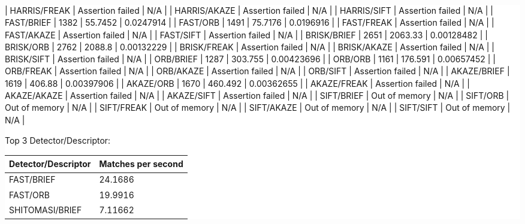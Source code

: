  | HARRIS/FREAK | Assertion failed | N/A |
 | HARRIS/AKAZE | Assertion failed | N/A |
 | HARRIS/SIFT | Assertion failed | N/A |
 | FAST/BRIEF | 1382 |  55.7452 | 0.0247914 | 
 | FAST/ORB | 1491 |  75.7176 | 0.0196916 | 
 | FAST/FREAK | Assertion failed | N/A |
 | FAST/AKAZE | Assertion failed | N/A |
 | FAST/SIFT | Assertion failed | N/A |
 | BRISK/BRIEF | 2651 |  2063.33 | 0.00128482 | 
 | BRISK/ORB | 2762 |  2088.8 | 0.00132229 | 
 | BRISK/FREAK | Assertion failed | N/A |
 | BRISK/AKAZE | Assertion failed | N/A |
 | BRISK/SIFT | Assertion failed | N/A |
 | ORB/BRIEF | 1287 |  303.755 | 0.00423696 | 
 | ORB/ORB | 1161 |  176.591 | 0.00657452 | 
 | ORB/FREAK | Assertion failed | N/A |
 | ORB/AKAZE | Assertion failed | N/A |
 | ORB/SIFT | Assertion failed | N/A |
 | AKAZE/BRIEF | 1619 |  406.88 | 0.00397906 | 
 | AKAZE/ORB | 1670 |  460.492 | 0.00362655 | 
 | AKAZE/FREAK | Assertion failed | N/A |
 | AKAZE/AKAZE | Assertion failed | N/A |
 | AKAZE/SIFT | Assertion failed | N/A |
 | SIFT/BRIEF | Out of memory | N/A |
 | SIFT/ORB | Out of memory | N/A |
 | SIFT/FREAK | Out of memory | N/A |
 | SIFT/AKAZE | Out of memory | N/A |
 | SIFT/SIFT | Out of memory | N/A |


 Top 3 Detector/Descriptor:

| Detector/Descriptor | Matches per second |
 | -----------   | ----------- | 
 | FAST/BRIEF | 24.1686 | 
 | FAST/ORB | 19.9916 | 
 | SHITOMASI/BRIEF | 7.11662 | 